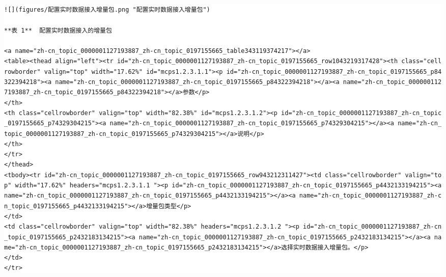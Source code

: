     ![](figures/配置实时数据接入增量包.png "配置实时数据接入增量包")

    **表 1**  配置实时数据接入的增量包

    <a name="zh-cn_topic_0000001127193887_zh-cn_topic_0197155665_table343119374217"></a>
    <table><thead align="left"><tr id="zh-cn_topic_0000001127193887_zh-cn_topic_0197155665_row1043219317428"><th class="cellrowborder" valign="top" width="17.62%" id="mcps1.2.3.1.1"><p id="zh-cn_topic_0000001127193887_zh-cn_topic_0197155665_p84322394218"><a name="zh-cn_topic_0000001127193887_zh-cn_topic_0197155665_p84322394218"></a><a name="zh-cn_topic_0000001127193887_zh-cn_topic_0197155665_p84322394218"></a>参数</p>
    </th>
    <th class="cellrowborder" valign="top" width="82.38%" id="mcps1.2.3.1.2"><p id="zh-cn_topic_0000001127193887_zh-cn_topic_0197155665_p74329304215"><a name="zh-cn_topic_0000001127193887_zh-cn_topic_0197155665_p74329304215"></a><a name="zh-cn_topic_0000001127193887_zh-cn_topic_0197155665_p74329304215"></a>说明</p>
    </th>
    </tr>
    </thead>
    <tbody><tr id="zh-cn_topic_0000001127193887_zh-cn_topic_0197155665_row943212311427"><td class="cellrowborder" valign="top" width="17.62%" headers="mcps1.2.3.1.1 "><p id="zh-cn_topic_0000001127193887_zh-cn_topic_0197155665_p4432133194215"><a name="zh-cn_topic_0000001127193887_zh-cn_topic_0197155665_p4432133194215"></a><a name="zh-cn_topic_0000001127193887_zh-cn_topic_0197155665_p4432133194215"></a>增量包类型</p>
    </td>
    <td class="cellrowborder" valign="top" width="82.38%" headers="mcps1.2.3.1.2 "><p id="zh-cn_topic_0000001127193887_zh-cn_topic_0197155665_p2432183134215"><a name="zh-cn_topic_0000001127193887_zh-cn_topic_0197155665_p2432183134215"></a><a name="zh-cn_topic_0000001127193887_zh-cn_topic_0197155665_p2432183134215"></a>选择实时数据接入增量包。</p>
    </td>
    </tr>